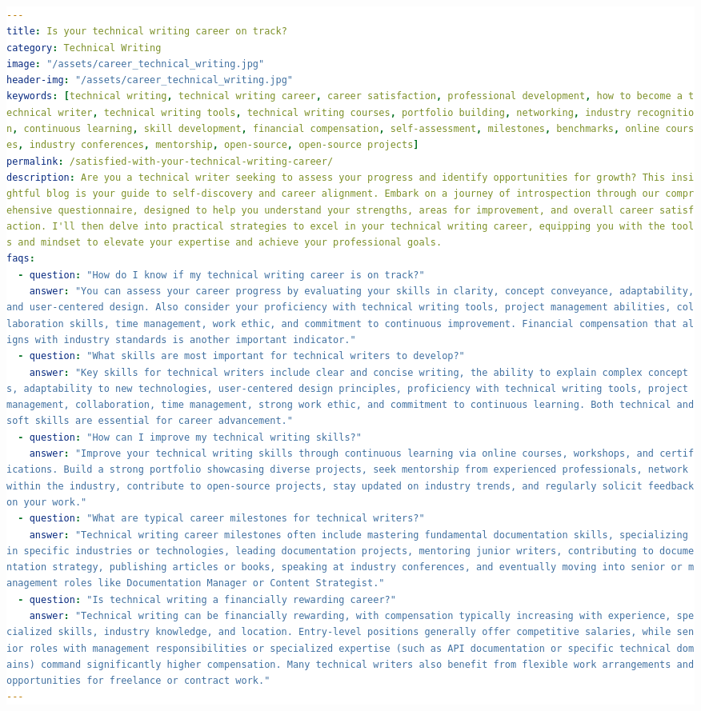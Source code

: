 ```yaml
---
title: Is your technical writing career on track?
category: Technical Writing
image: "/assets/career_technical_writing.jpg"
header-img: "/assets/career_technical_writing.jpg"
keywords: [technical writing, technical writing career, career satisfaction, professional development, how to become a technical writer, technical writing tools, technical writing courses, portfolio building, networking, industry recognition, continuous learning, skill development, financial compensation, self-assessment, milestones, benchmarks, online courses, industry conferences, mentorship, open-source, open-source projects]
permalink: /satisfied-with-your-technical-writing-career/
description: Are you a technical writer seeking to assess your progress and identify opportunities for growth? This insightful blog is your guide to self-discovery and career alignment. Embark on a journey of introspection through our comprehensive questionnaire, designed to help you understand your strengths, areas for improvement, and overall career satisfaction. I'll then delve into practical strategies to excel in your technical writing career, equipping you with the tools and mindset to elevate your expertise and achieve your professional goals.
faqs:
  - question: "How do I know if my technical writing career is on track?"
    answer: "You can assess your career progress by evaluating your skills in clarity, concept conveyance, adaptability, and user-centered design. Also consider your proficiency with technical writing tools, project management abilities, collaboration skills, time management, work ethic, and commitment to continuous improvement. Financial compensation that aligns with industry standards is another important indicator."
  - question: "What skills are most important for technical writers to develop?"
    answer: "Key skills for technical writers include clear and concise writing, the ability to explain complex concepts, adaptability to new technologies, user-centered design principles, proficiency with technical writing tools, project management, collaboration, time management, strong work ethic, and commitment to continuous learning. Both technical and soft skills are essential for career advancement."
  - question: "How can I improve my technical writing skills?"
    answer: "Improve your technical writing skills through continuous learning via online courses, workshops, and certifications. Build a strong portfolio showcasing diverse projects, seek mentorship from experienced professionals, network within the industry, contribute to open-source projects, stay updated on industry trends, and regularly solicit feedback on your work."
  - question: "What are typical career milestones for technical writers?"
    answer: "Technical writing career milestones often include mastering fundamental documentation skills, specializing in specific industries or technologies, leading documentation projects, mentoring junior writers, contributing to documentation strategy, publishing articles or books, speaking at industry conferences, and eventually moving into senior or management roles like Documentation Manager or Content Strategist."
  - question: "Is technical writing a financially rewarding career?"
    answer: "Technical writing can be financially rewarding, with compensation typically increasing with experience, specialized skills, industry knowledge, and location. Entry-level positions generally offer competitive salaries, while senior roles with management responsibilities or specialized expertise (such as API documentation or specific technical domains) command significantly higher compensation. Many technical writers also benefit from flexible work arrangements and opportunities for freelance or contract work."
---
```
